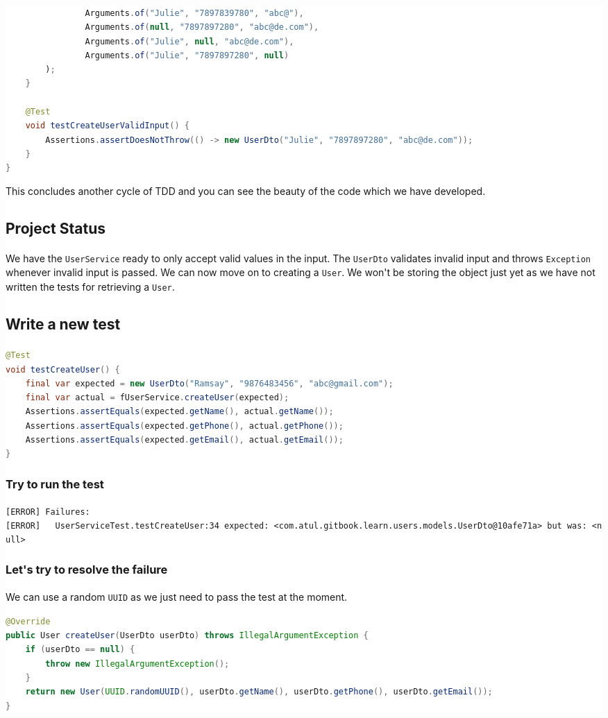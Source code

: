 ```java
                Arguments.of("Julie", "7897839780", "abc@"),
                Arguments.of(null, "7897897280", "abc@de.com"),
                Arguments.of("Julie", null, "abc@de.com"),
                Arguments.of("Julie", "7897897280", null)
        );
    }

    @Test
    void testCreateUserValidInput() {
        Assertions.assertDoesNotThrow(() -> new UserDto("Julie", "7897897280", "abc@de.com"));
    }
}
```

This concludes another cycle of TDD and you can see the beauty of the code which we have developed.

## Project Status

We have the `UserService` ready to only accept valid values in the input. The `UserDto` validates invalid input and throws `Exception` whenever invalid input is passed. We can now move on to creating a `User`. We won't be storing the object just yet as we have not written the tests for retrieving a `User`.

## Write a new test

```java
@Test
void testCreateUser() {
    final var expected = new UserDto("Ramsay", "9876483456", "abc@gmail.com");
    final var actual = fUserService.createUser(expected);
    Assertions.assertEquals(expected.getName(), actual.getName());
    Assertions.assertEquals(expected.getPhone(), actual.getPhone());
    Assertions.assertEquals(expected.getEmail(), actual.getEmail());
}
```

### Try to run the test

```text
[ERROR] Failures: 
[ERROR]   UserServiceTest.testCreateUser:34 expected: <com.atul.gitbook.learn.users.models.UserDto@10afe71a> but was: <null>
```

### Let's try to resolve the failure

We can use a random `UUID` as we just need to pass the test at the moment.

```java
@Override
public User createUser(UserDto userDto) throws IllegalArgumentException {
    if (userDto == null) {
        throw new IllegalArgumentException();
    }
    return new User(UUID.randomUUID(), userDto.getName(), userDto.getPhone(), userDto.getEmail());
}
```
